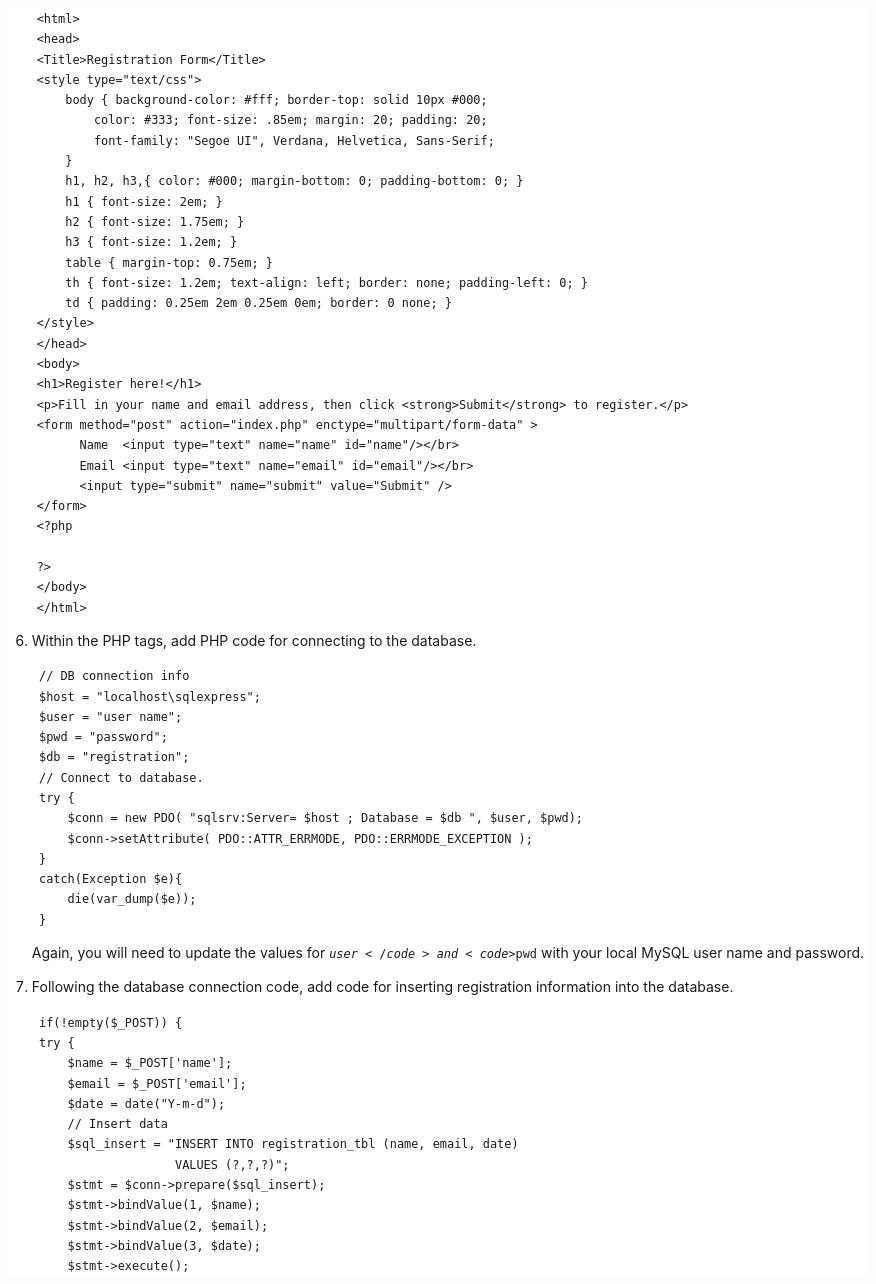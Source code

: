 		<html>
		<head>
		<Title>Registration Form</Title>
		<style type="text/css">
			body { background-color: #fff; border-top: solid 10px #000;
			    color: #333; font-size: .85em; margin: 20; padding: 20;
			    font-family: "Segoe UI", Verdana, Helvetica, Sans-Serif;
			}
			h1, h2, h3,{ color: #000; margin-bottom: 0; padding-bottom: 0; }
			h1 { font-size: 2em; }
			h2 { font-size: 1.75em; }
			h3 { font-size: 1.2em; }
			table { margin-top: 0.75em; }
			th { font-size: 1.2em; text-align: left; border: none; padding-left: 0; }
			td { padding: 0.25em 2em 0.25em 0em; border: 0 none; }
		</style>
		</head>
		<body>
		<h1>Register here!</h1>
		<p>Fill in your name and email address, then click <strong>Submit</strong> to register.</p>
		<form method="post" action="index.php" enctype="multipart/form-data" >
		      Name  <input type="text" name="name" id="name"/></br>
		      Email <input type="text" name="email" id="email"/></br>
		      <input type="submit" name="submit" value="Submit" />
		</form>
		<?php

		?>
		</body>
		</html>

6. Within the PHP tags, add PHP code for connecting to the database.

		// DB connection info
		$host = "localhost\sqlexpress";
		$user = "user name";
		$pwd = "password";
		$db = "registration";
		// Connect to database.
		try {
			$conn = new PDO( "sqlsrv:Server= $host ; Database = $db ", $user, $pwd);
			$conn->setAttribute( PDO::ATTR_ERRMODE, PDO::ERRMODE_EXCEPTION );
		}
		catch(Exception $e){
			die(var_dump($e));
		}

    Again, you will need to update the values for <code>$user</code> and <code>$pwd</code> with your local MySQL user name and password.

7. Following the database connection code, add code for inserting registration information into the database.

		if(!empty($_POST)) {
		try {
			$name = $_POST['name'];
			$email = $_POST['email'];
			$date = date("Y-m-d");
			// Insert data
			$sql_insert = "INSERT INTO registration_tbl (name, email, date) 
						   VALUES (?,?,?)";
			$stmt = $conn->prepare($sql_insert);
			$stmt->bindValue(1, $name);
			$stmt->bindValue(2, $email);
			$stmt->bindValue(3, $date);
			$stmt->execute();

[running-app]: ./media/web-sites-php-sql-database-deploy-use-git/running_app_3.png
[new- Website]: ./media/web-sites-php-sql-database-deploy-use-git/new_Website.jpg
[custom-create]: ./media/web-sites-php-sql-database-deploy-use-git/custom_create.png
[website-details-sqlazure]: ./media/web-sites-php-sql-database-deploy-use-git/createphpgitsite.png
[database-settings]: ./media/web-sites-php-sql-database-deploy-use-git/setupdb.png
[create-server]: ./media/web-sites-php-sql-database-deploy-use-git/create_server.jpg
[go-to-dashboard]: ./media/web-sites-php-sql-database-deploy-use-git/viewdeploy.png
[setup-git-publishing]: ./media/web-sites-php-sql-database-deploy-use-git/setup_git_publishing.png
[credentials]: ./media/web-sites-php-sql-database-deploy-use-git/git-deployment-credentials.png
[git-instructions]: ./media/web-sites-php-sql-database-deploy-use-git/gitsettings.png
[linked-resources]: ./media/web-sites-php-sql-database-deploy-use-git/linked_resources.jpg
[connection-string]: ./media/web-sites-php-sql-database-deploy-use-git/connection_string.jpg
[management-portal]: https://manage.windowsazure.cn/
[sql-database-editions]: http://msdn.microsoft.com/zh-cn/library/azure/ee621788.aspx
[where-is-code]: ./media/web-sites-php-sql-database-deploy-use-git/setupgit.png
[install-php]: http://www.php.net/manual/en/install.php
[install-SQLExpress]: http://www.microsoft.com/download/details.aspx?id=29062
[install-Drivers]: http://www.microsoft.com/download/details.aspx?id=20098
[install-git]: http://git-scm.com/
[pdo-sqlsrv]: http://php.net/pdo_sqlsrv